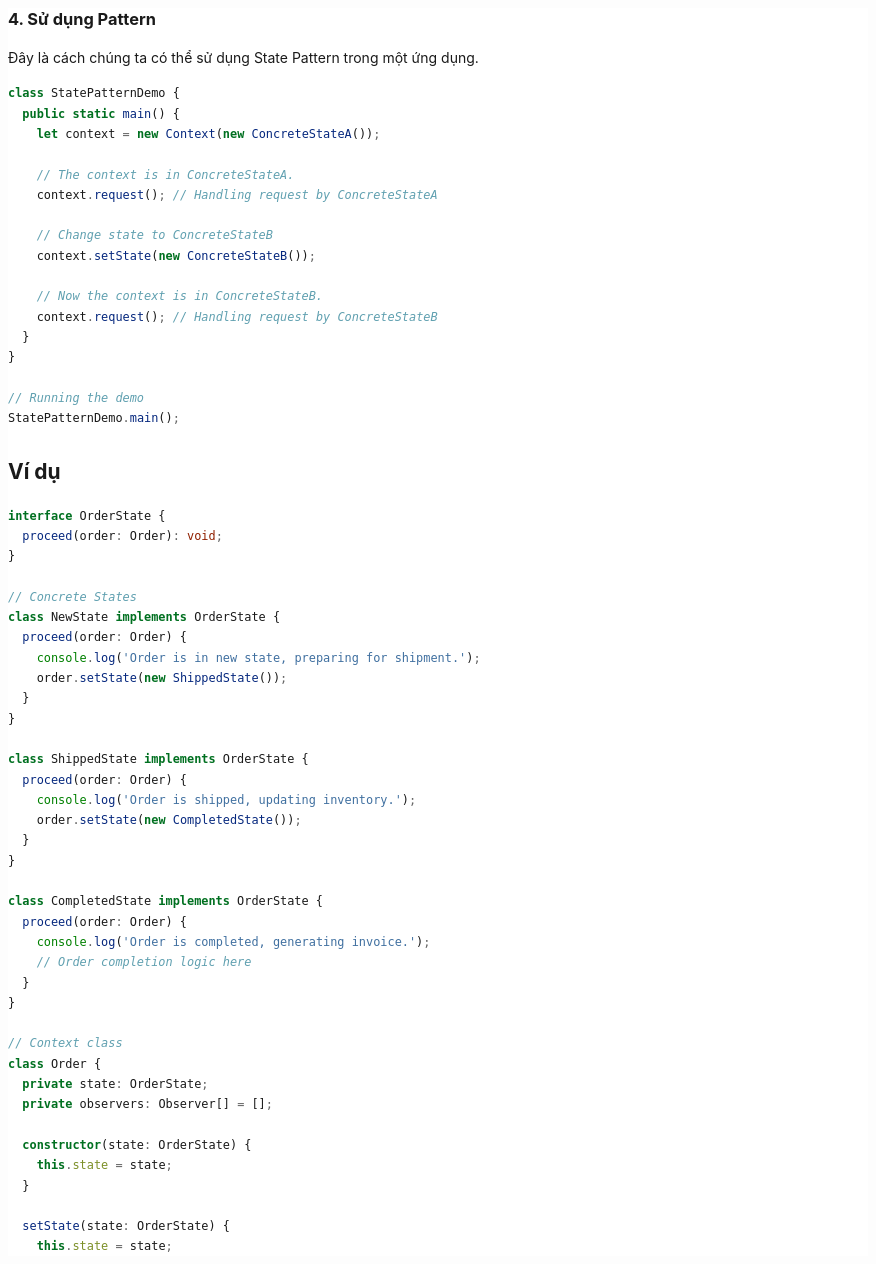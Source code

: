 ### 4. Sử dụng Pattern

Đây là cách chúng ta có thể sử dụng State Pattern trong một ứng dụng.

```typescript
class StatePatternDemo {
  public static main() {
    let context = new Context(new ConcreteStateA());

    // The context is in ConcreteStateA.
    context.request(); // Handling request by ConcreteStateA

    // Change state to ConcreteStateB
    context.setState(new ConcreteStateB());

    // Now the context is in ConcreteStateB.
    context.request(); // Handling request by ConcreteStateB
  }
}

// Running the demo
StatePatternDemo.main();
```

## Ví dụ

```typescript
interface OrderState {
  proceed(order: Order): void;
}

// Concrete States
class NewState implements OrderState {
  proceed(order: Order) {
    console.log('Order is in new state, preparing for shipment.');
    order.setState(new ShippedState());
  }
}

class ShippedState implements OrderState {
  proceed(order: Order) {
    console.log('Order is shipped, updating inventory.');
    order.setState(new CompletedState());
  }
}

class CompletedState implements OrderState {
  proceed(order: Order) {
    console.log('Order is completed, generating invoice.');
    // Order completion logic here
  }
}

// Context class
class Order {
  private state: OrderState;
  private observers: Observer[] = [];

  constructor(state: OrderState) {
    this.state = state;
  }

  setState(state: OrderState) {
    this.state = state;
```